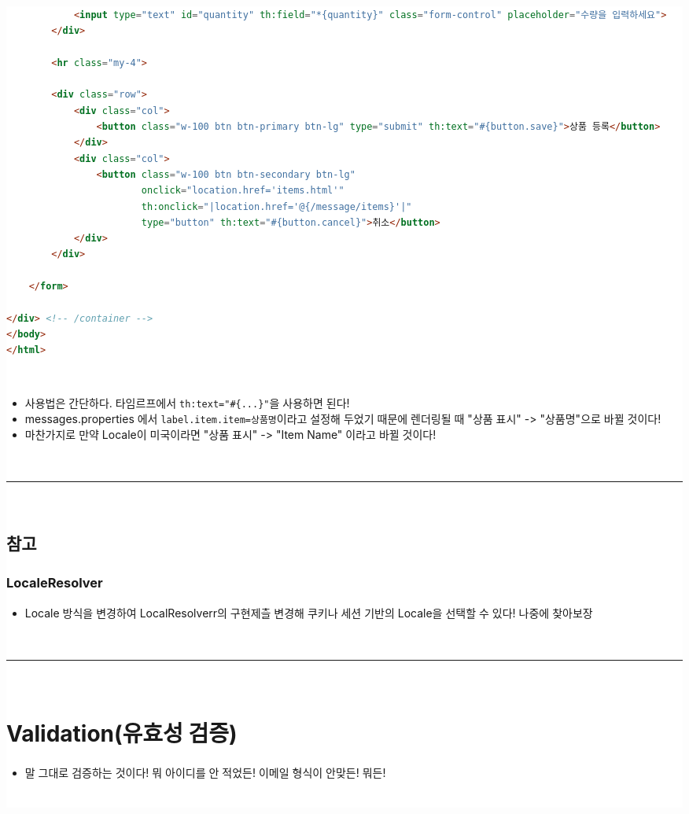 ```html
            <input type="text" id="quantity" th:field="*{quantity}" class="form-control" placeholder="수량을 입력하세요">
        </div>

        <hr class="my-4">

        <div class="row">
            <div class="col">
                <button class="w-100 btn btn-primary btn-lg" type="submit" th:text="#{button.save}">상품 등록</button>
            </div>
            <div class="col">
                <button class="w-100 btn btn-secondary btn-lg"
                        onclick="location.href='items.html'"
                        th:onclick="|location.href='@{/message/items}'|"
                        type="button" th:text="#{button.cancel}">취소</button>
            </div>
        </div>

    </form>

</div> <!-- /container -->
</body>
</html>

```
<br>

- 사용법은 간단하다. 타임르프에서 <code>th:text="#{...}"</code>을 사용하면 된다!
- messages.properties 에서 ```label.item.item=상품명```이라고 설정해 두었기 때문에 렌더링될 때 "상품 표시" -> "상품명"으로 바뀔 것이다!
- 마찬가지로 만약 Locale이 미국이라면 "상품 표시" -> "Item Name" 이라고 바뀔 것이다!

<br>
<hr>
<br>

## 참고

### LocaleResolver
- Locale 방식을 변경하여 LocalResolverr의 구현제츨 변경해 쿠키나 세션 기반의 Locale을 선택할 수 있다! 나중에 찾아보장



<br>
<hr>
<br>

# Validation(유효성 검증)
- 말 그대로 검증하는 것이다! 뭐 아이디를 안 적었든! 이메일 형식이 안맞든! 뭐든!

<br>
